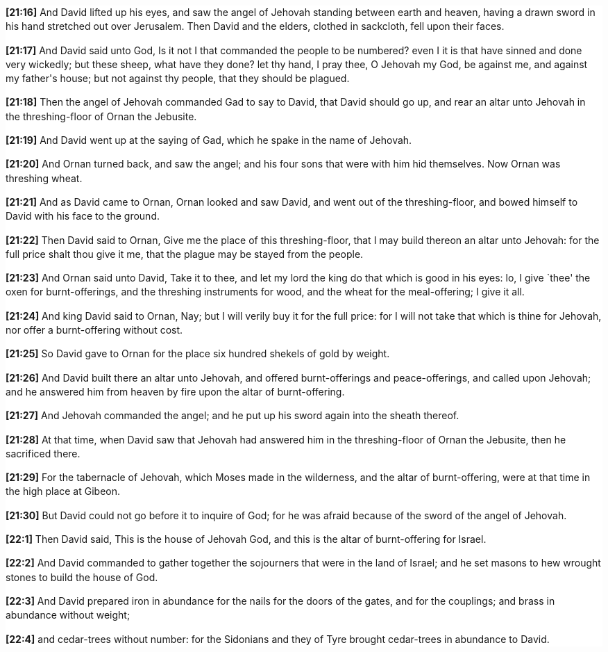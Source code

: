 **[21:16]** And David lifted up his eyes, and saw the angel of Jehovah standing between earth and heaven, having a drawn sword in his hand stretched out over Jerusalem. Then David and the elders, clothed in sackcloth, fell upon their faces.

**[21:17]** And David said unto God, Is it not I that commanded the people to be numbered? even I it is that have sinned and done very wickedly; but these sheep, what have they done? let thy hand, I pray thee, O Jehovah my God, be against me, and against my father's house; but not against thy people, that they should be plagued.

**[21:18]** Then the angel of Jehovah commanded Gad to say to David, that David should go up, and rear an altar unto Jehovah in the threshing-floor of Ornan the Jebusite.

**[21:19]** And David went up at the saying of Gad, which he spake in the name of Jehovah.

**[21:20]** And Ornan turned back, and saw the angel; and his four sons that were with him hid themselves. Now Ornan was threshing wheat.

**[21:21]** And as David came to Ornan, Ornan looked and saw David, and went out of the threshing-floor, and bowed himself to David with his face to the ground.

**[21:22]** Then David said to Ornan, Give me the place of this threshing-floor, that I may build thereon an altar unto Jehovah: for the full price shalt thou give it me, that the plague may be stayed from the people.

**[21:23]** And Ornan said unto David, Take it to thee, and let my lord the king do that which is good in his eyes: lo, I give `thee' the oxen for burnt-offerings, and the threshing instruments for wood, and the wheat for the meal-offering; I give it all.

**[21:24]** And king David said to Ornan, Nay; but I will verily buy it for the full price: for I will not take that which is thine for Jehovah, nor offer a burnt-offering without cost.

**[21:25]** So David gave to Ornan for the place six hundred shekels of gold by weight.

**[21:26]** And David built there an altar unto Jehovah, and offered burnt-offerings and peace-offerings, and called upon Jehovah; and he answered him from heaven by fire upon the altar of burnt-offering.

**[21:27]** And Jehovah commanded the angel; and he put up his sword again into the sheath thereof.

**[21:28]** At that time, when David saw that Jehovah had answered him in the threshing-floor of Ornan the Jebusite, then he sacrificed there.

**[21:29]** For the tabernacle of Jehovah, which Moses made in the wilderness, and the altar of burnt-offering, were at that time in the high place at Gibeon.

**[21:30]** But David could not go before it to inquire of God; for he was afraid because of the sword of the angel of Jehovah.

**[22:1]** Then David said, This is the house of Jehovah God, and this is the altar of burnt-offering for Israel.

**[22:2]** And David commanded to gather together the sojourners that were in the land of Israel; and he set masons to hew wrought stones to build the house of God.

**[22:3]** And David prepared iron in abundance for the nails for the doors of the gates, and for the couplings; and brass in abundance without weight;

**[22:4]** and cedar-trees without number: for the Sidonians and they of Tyre brought cedar-trees in abundance to David.
